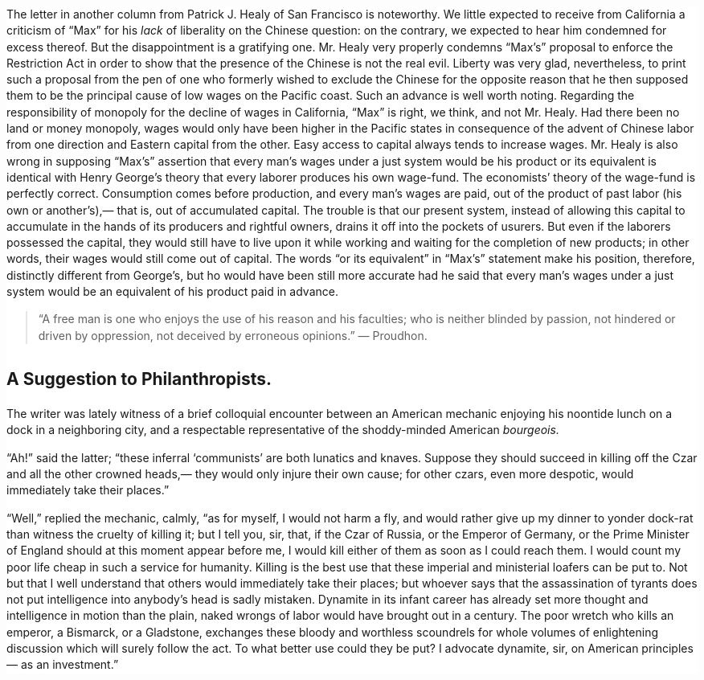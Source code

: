 The letter in another column from Patrick J. Healy of San Francisco is noteworthy. We little expected to receive from California a criticism of “Max” for his *lack* of liberality on the Chinese question: on the contrary, we expected to hear him condemned for excess thereof. But the disappointment is a gratifying one. Mr. Healy very properly condemns “Max’s” proposal to enforce the Restriction Act in order to show that the presence of the Chinese is not the real evil. Liberty was very glad, nevertheless, to print such a proposal from the pen of one who formerly wished to exclude the Chinese for the opposite reason that he then supposed them to be the principal cause of low wages on the Pacific coast. Such an advance is well worth noting. Regarding the responsibility of monopoly for the decline of wages in California, “Max” is right, we think, and not Mr. Healy. Had there been no land or money monopoly, wages would only have been higher in the Pacific states in consequence of the advent of Chinese labor from one direction and Eastern capital from the other. Easy access to capital always tends to increase wages. Mr. Healy is also wrong in supposing “Max’s” assertion that every man’s wages under a just system would be his product or its equivalent is identical with Henry George’s theory that every laborer produces his own wage-fund. The economists’ theory of the wage-fund is perfectly correct. Consumption comes before production, and every man’s wages are paid, out of the product of past labor (his own or another’s),— that is, out of accumulated capital. The trouble is that our present system, instead of allowing this capital to accumulate in the hands of its producers and rightful owners, drains it off into the pockets of usurers. But even if the laborers possessed the capital, they would still have to live upon it while working and waiting for the completion of new products; in other words, their wages would still come out of capital. The words “or its equivalent” in “Max’s” statement make his position, therefore, distinctly different from George’s, but ho would have been still more accurate had he said that every man’s wages under a just system would be an equivalent of his product paid in advance.

> “A free man is one who enjoys the use of his reason and his faculties; who is neither blinded by passion, not hindered or driven by oppression, not deceived by erroneous opinions.” — Proudhon.

## A Suggestion to Philanthropists.

The writer was lately witness of a brief colloquial encounter between an American mechanic enjoying his noontide lunch on a dock in a neighboring city, and a respectable representative of the shoddy-minded American *bourgeois.*

“Ah!” said the latter; “these inferral ‘communists’ are both lunatics and knaves. Suppose they should succeed in killing off the Czar and all the other crowned heads,— they would only injure their own cause; for other czars, even more despotic, would immediately take their places.”

“Well,” replied the mechanic, calmly, “as for myself, I would not harm a fly, and would rather give up my dinner to yonder dock-rat than witness the cruelty of killing it; but I tell you, sir, that, if the Czar of Russia, or the Emperor of Germany, or the Prime Minister of England should at this moment appear before me, I would kill either of them as soon as I could reach them. I would count my poor life cheap in such a service for humanity. Killing is the best use that these imperial and ministerial loafers can be put to. Not but that I well understand that others would immediately take their places; but whoever says that the assassination of tyrants does not put intelligence into anybody’s head is sadly mistaken. Dynamite in its infant career has already set more thought and intelligence in motion than the plain, naked wrongs of labor would have brought out in a century. The poor wretch who kills an emperor, a Bismarck, or a Gladstone, exchanges these bloody and worthless scoundrels for whole volumes of enlightening discussion which will surely follow the act. To what better use could they be put? I advocate dynamite, sir, on American principles — as an investment.”
